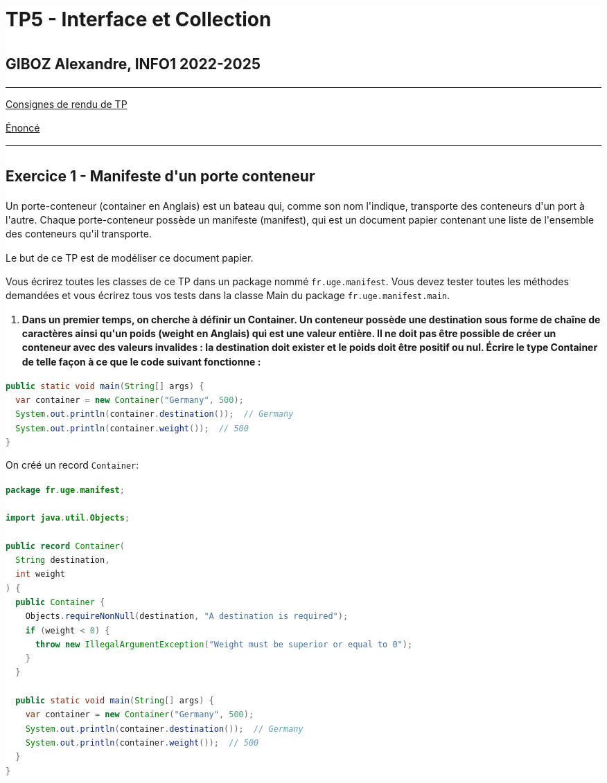 # TP5 - Interface et Collection
## GIBOZ Alexandre, INFO1 2022-2025
***

[Consignes de rendu de TP](https://monge.univ-mlv.fr/ens/IR/IR1/2022-2023/Java/index.php)

[Énoncé](https://monge.univ-mlv.fr/ens/IR/IR1/2022-2023/Java/td05.php)
***

## Exercice 1 - Manifeste d'un porte conteneur

Un porte-conteneur (container en Anglais) est un bateau qui, comme son nom l'indique, transporte des conteneurs d'un port à l'autre. 
Chaque porte-conteneur possède un manifeste (manifest), qui est un document papier contenant une liste de l'ensemble des conteneurs qu'il transporte. 

Le but de ce TP est de modéliser ce document papier. 

Vous écrirez toutes les classes de ce TP dans un package nommé `fr.uge.manifest`. 
Vous devez tester toutes les méthodes demandées et vous écrirez tous vos tests dans la classe Main du package `fr.uge.manifest.main`.

1. **Dans un premier temps, on cherche à définir un Container. 
   Un conteneur possède une destination sous forme de chaîne de caractères ainsi qu'un poids (weight en Anglais) qui est une valeur entière. 
   Il ne doit pas être possible de créer un conteneur avec des valeurs invalides : la destination doit exister et le poids doit être positif ou nul.
   Écrire le type Container de telle façon à ce que le code suivant fonctionne :**
```java
public static void main(String[] args) {
  var container = new Container("Germany", 500);
  System.out.println(container.destination());  // Germany
  System.out.println(container.weight());  // 500
}
```

On créé un record `Container`:
```java
package fr.uge.manifest;

import java.util.Objects;

public record Container(
  String destination,
  int weight
) {
  public Container {
    Objects.requireNonNull(destination, "A destination is required");
    if (weight < 0) {
      throw new IllegalArgumentException("Weight must be superior or equal to 0");
    }
  } 
  
  public static void main(String[] args) {
    var container = new Container("Germany", 500);
    System.out.println(container.destination());  // Germany
    System.out.println(container.weight());  // 500
  }
}
```
